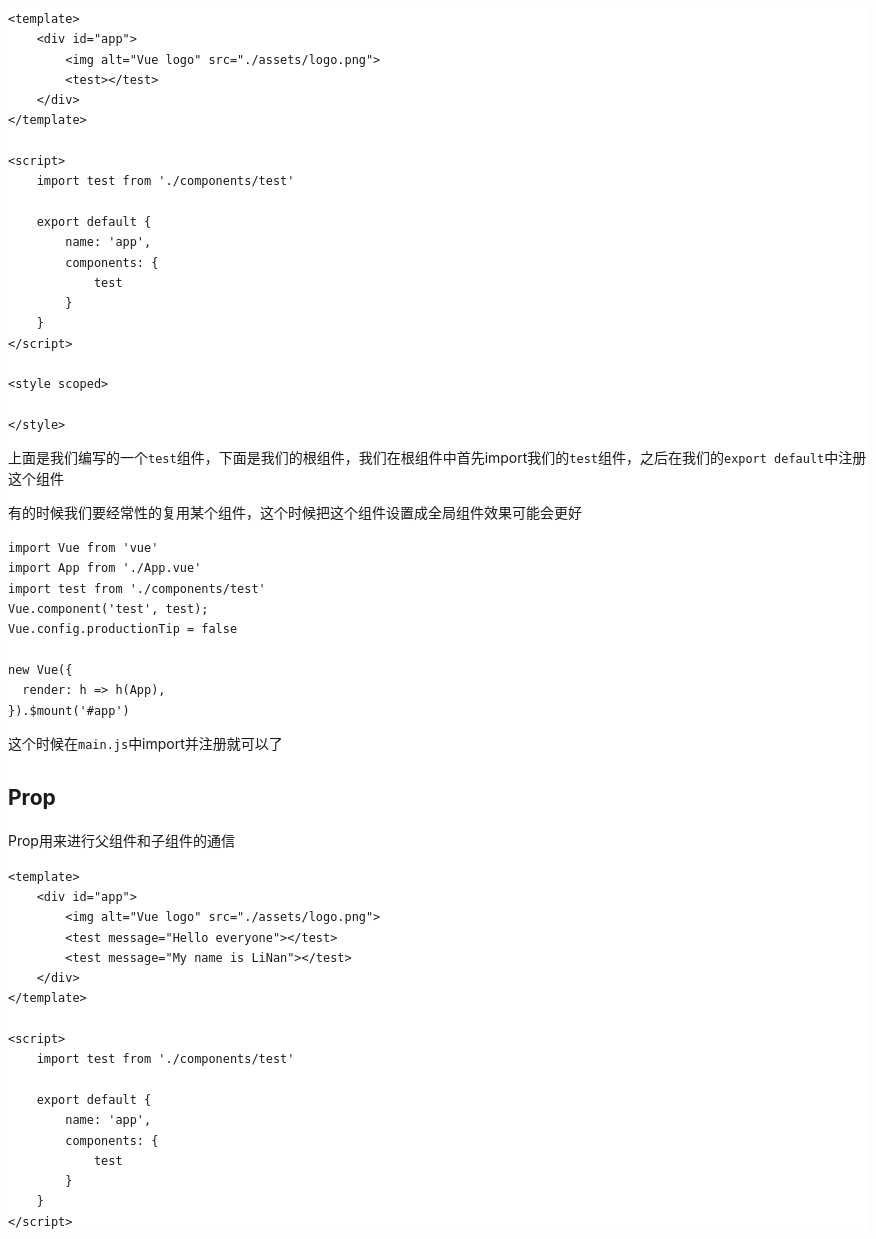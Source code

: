 ```vue
<template>
    <div id="app">
        <img alt="Vue logo" src="./assets/logo.png">
        <test></test>
    </div>
</template>

<script>
    import test from './components/test'

    export default {
        name: 'app',
        components: {
            test
        }
    }
</script>

<style scoped>

</style>

```

上面是我们编写的一个`test`组件，下面是我们的根组件，我们在根组件中首先import我们的`test`组件，之后在我们的`export default`中注册这个组件

有的时候我们要经常性的复用某个组件，这个时候把这个组件设置成全局组件效果可能会更好

```vue
import Vue from 'vue'
import App from './App.vue'
import test from './components/test'
Vue.component('test', test);
Vue.config.productionTip = false

new Vue({
  render: h => h(App),
}).$mount('#app')

```

这个时候在`main.js`中import并注册就可以了

## Prop

Prop用来进行父组件和子组件的通信

```vue
<template>
    <div id="app">
        <img alt="Vue logo" src="./assets/logo.png">
        <test message="Hello everyone"></test>
        <test message="My name is LiNan"></test>
    </div>
</template>

<script>
    import test from './components/test'

    export default {
        name: 'app',
        components: {
            test
        }
    }
</script>
```